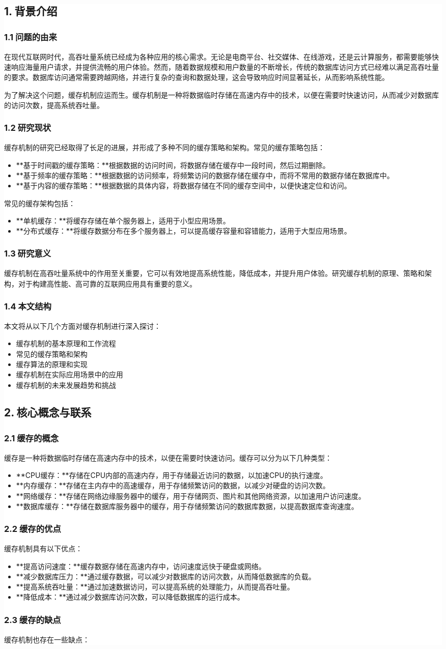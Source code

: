 ## 1. 背景介绍
### 1.1  问题的由来
在现代互联网时代，高吞吐量系统已经成为各种应用的核心需求。无论是电商平台、社交媒体、在线游戏，还是云计算服务，都需要能够快速响应海量用户请求，并提供流畅的用户体验。然而，随着数据规模和用户数量的不断增长，传统的数据库访问方式已经难以满足高吞吐量的要求。数据库访问通常需要跨越网络，并进行复杂的查询和数据处理，这会导致响应时间显著延长，从而影响系统性能。

为了解决这个问题，缓存机制应运而生。缓存机制是一种将数据临时存储在高速内存中的技术，以便在需要时快速访问，从而减少对数据库的访问次数，提高系统吞吐量。

### 1.2  研究现状
缓存机制的研究已经取得了长足的进展，并形成了多种不同的缓存策略和架构。常见的缓存策略包括：

* **基于时间戳的缓存策略：**根据数据的访问时间，将数据存储在缓存中一段时间，然后过期删除。
* **基于频率的缓存策略：**根据数据的访问频率，将频繁访问的数据存储在缓存中，而将不常用的数据存储在数据库中。
* **基于内容的缓存策略：**根据数据的具体内容，将数据存储在不同的缓存空间中，以便快速定位和访问。

常见的缓存架构包括：

* **单机缓存：**将缓存存储在单个服务器上，适用于小型应用场景。
* **分布式缓存：**将缓存数据分布在多个服务器上，可以提高缓存容量和容错能力，适用于大型应用场景。

### 1.3  研究意义
缓存机制在高吞吐量系统中的作用至关重要，它可以有效地提高系统性能，降低成本，并提升用户体验。研究缓存机制的原理、策略和架构，对于构建高性能、高可靠的互联网应用具有重要的意义。

### 1.4  本文结构
本文将从以下几个方面对缓存机制进行深入探讨：

* 缓存机制的基本原理和工作流程
* 常见的缓存策略和架构
* 缓存算法的原理和实现
* 缓存机制在实际应用场景中的应用
* 缓存机制的未来发展趋势和挑战

## 2. 核心概念与联系
### 2.1  缓存的概念
缓存是一种将数据临时存储在高速内存中的技术，以便在需要时快速访问。缓存可以分为以下几种类型：

* **CPU缓存：**存储在CPU内部的高速内存，用于存储最近访问的数据，以加速CPU的执行速度。
* **内存缓存：**存储在主内存中的高速缓存，用于存储频繁访问的数据，以减少对硬盘的访问次数。
* **网络缓存：**存储在网络边缘服务器中的缓存，用于存储网页、图片和其他网络资源，以加速用户访问速度。
* **数据库缓存：**存储在数据库服务器中的缓存，用于存储频繁访问的数据库数据，以提高数据库查询速度。

### 2.2  缓存的优点
缓存机制具有以下优点：

* **提高访问速度：**缓存数据存储在高速内存中，访问速度远快于硬盘或网络。
* **减少数据库压力：**通过缓存数据，可以减少对数据库的访问次数，从而降低数据库的负载。
* **提高系统吞吐量：**通过加速数据访问，可以提高系统的处理能力，从而提高吞吐量。
* **降低成本：**通过减少数据库访问次数，可以降低数据库的运行成本。

### 2.3  缓存的缺点
缓存机制也存在一些缺点：
